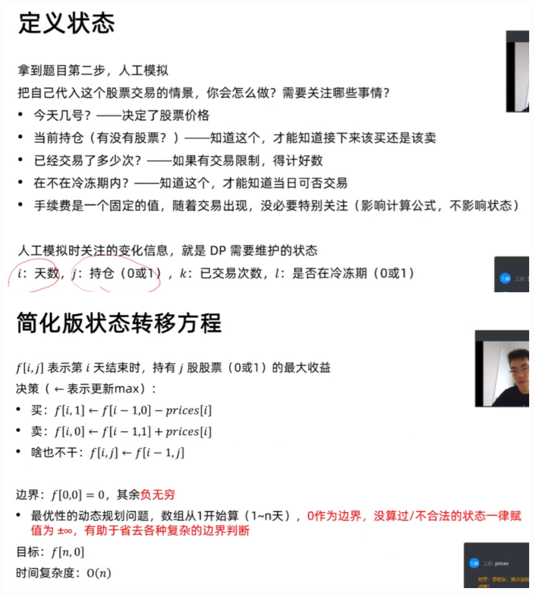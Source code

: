 ![image-20210803213520811](img/image-20210803213520811.png)



![image-20210803213559732](img/image-20210803213559732.png)
